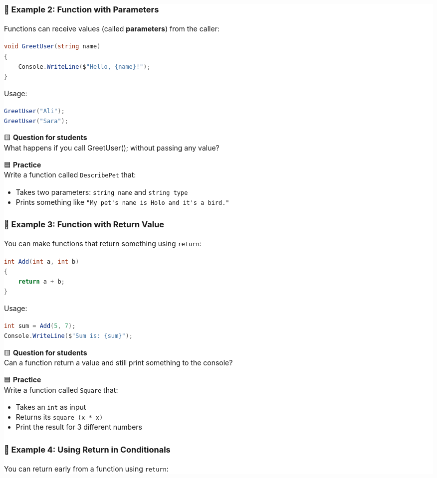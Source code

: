 ### 📗 Example 2: Function with Parameters

Functions can receive values (called **parameters**) from the caller:

```csharp
void GreetUser(string name)
{
    Console.WriteLine($"Hello, {name}!");
}
```

Usage:

```csharp
GreetUser("Ali");
GreetUser("Sara");
```

🟨 **Question for students**  
What happens if you call GreetUser(); without passing any value?

🟦 **Practice**  
Write a function called `DescribePet` that:

- Takes two parameters: `string name` and `string type`
- Prints something like `"My pet's name is Holo and it's a bird."`

### 📗 Example 3: Function with Return Value

You can make functions that return something using `return`:

```csharp
int Add(int a, int b)
{
    return a + b;
}
```

Usage:

```csharp
int sum = Add(5, 7);
Console.WriteLine($"Sum is: {sum}");
```

🟨 **Question for students**  
Can a function return a value and still print something to the console?

🟦 **Practice**  
Write a function called `Square` that:

- Takes an `int` as input
- Returns its `square (x * x)`
- Print the result for 3 different numbers

### 📗 Example 4: Using Return in Conditionals

You can return early from a function using `return`:
